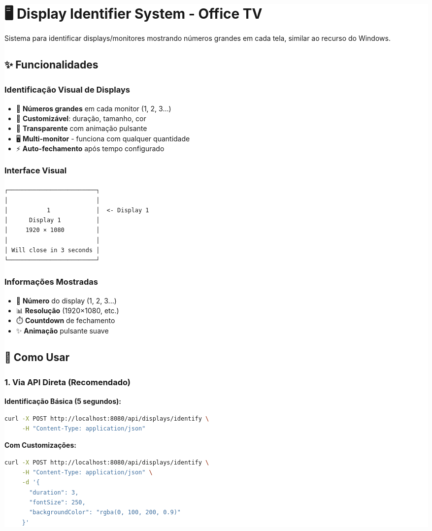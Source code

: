 # 🖥️ Display Identifier System - Office TV

Sistema para identificar displays/monitores mostrando números grandes em cada tela, similar ao recurso do Windows.

## ✨ Funcionalidades

### **Identificação Visual de Displays**
- 🔢 **Números grandes** em cada monitor (1, 2, 3...)
- 🎨 **Customizável**: duração, tamanho, cor
- 📱 **Transparente** com animação pulsante
- 🖥️ **Multi-monitor** - funciona com qualquer quantidade
- ⚡ **Auto-fechamento** após tempo configurado

### **Interface Visual**
```
┌─────────────────────────┐
│                         │
│           1             │  <- Display 1
│      Display 1          │
│     1920 × 1080         │
│                         │
│ Will close in 3 seconds │
└─────────────────────────┘
```

### **Informações Mostradas**
- 🔢 **Número** do display (1, 2, 3...)
- 📊 **Resolução** (1920×1080, etc.)
- ⏱️ **Countdown** de fechamento
- ✨ **Animação** pulsante suave

## 🚀 Como Usar

### **1. Via API Direta (Recomendado)**

**Identificação Básica (5 segundos):**
```bash
curl -X POST http://localhost:8080/api/displays/identify \
     -H "Content-Type: application/json"
```

**Com Customizações:**
```bash
curl -X POST http://localhost:8080/api/displays/identify \
     -H "Content-Type: application/json" \
     -d '{
       "duration": 3,
       "fontSize": 250,
       "backgroundColor": "rgba(0, 100, 200, 0.9)"
     }'
```
